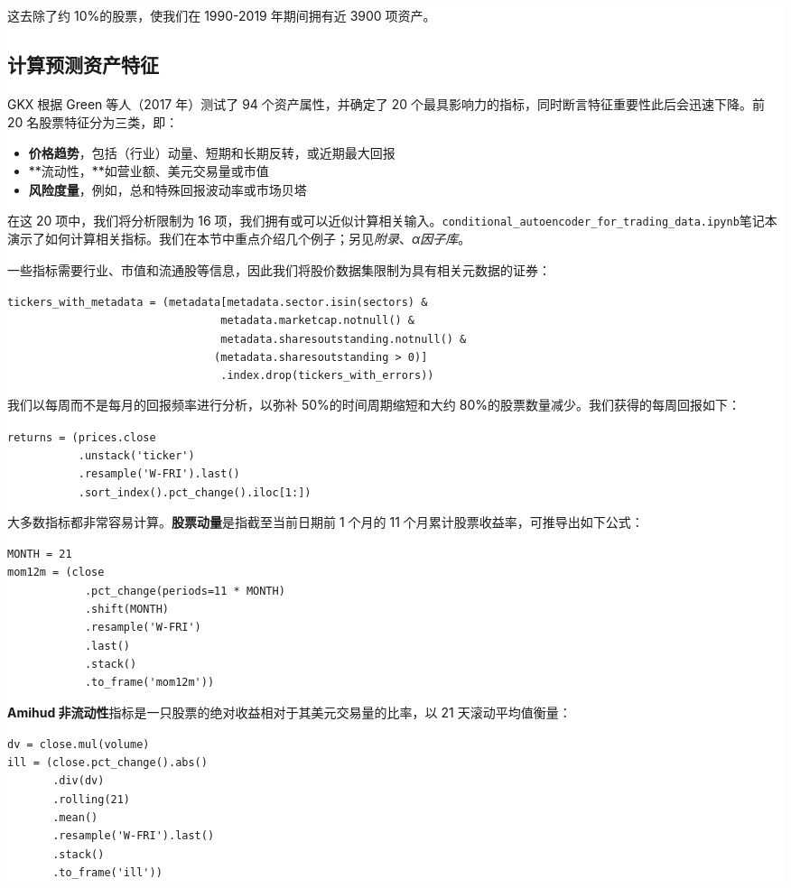 这去除了约 10%的股票，使我们在 1990-2019 年期间拥有近 3900 项资产。

## 计算预测资产特征

GKX 根据 Green 等人（2017 年）测试了 94 个资产属性，并确定了 20 个最具影响力的指标，同时断言特征重要性此后会迅速下降。前 20 名股票特征分为三类，即：

*   **价格趋势**，包括（行业）动量、短期和长期反转，或近期最大回报
*   **流动性，**如营业额、美元交易量或市值
*   **风险度量**，例如，总和特殊回报波动率或市场贝塔

在这 20 项中，我们将分析限制为 16 项，我们拥有或可以近似计算相关输入。`conditional_autoencoder_for_trading_data.ipynb`笔记本演示了如何计算相关指标。我们在本节中重点介绍几个例子；另见*附录*、*α因子库*。

一些指标需要行业、市值和流通股等信息，因此我们将股价数据集限制为具有相关元数据的证券：

```
tickers_with_metadata = (metadata[metadata.sector.isin(sectors) & 
                                 metadata.marketcap.notnull() &
                                 metadata.sharesoutstanding.notnull() & 
                                (metadata.sharesoutstanding > 0)]
                                 .index.drop(tickers_with_errors)) 
```

我们以每周而不是每月的回报频率进行分析，以弥补 50%的时间周期缩短和大约 80%的股票数量减少。我们获得的每周回报如下：

```
returns = (prices.close
           .unstack('ticker')
           .resample('W-FRI').last()
           .sort_index().pct_change().iloc[1:]) 
```

大多数指标都非常容易计算。**股票动量**是指截至当前日期前 1 个月的 11 个月累计股票收益率，可推导出如下公式：

```
MONTH = 21
mom12m = (close
            .pct_change(periods=11 * MONTH)
            .shift(MONTH)
            .resample('W-FRI')
            .last()
            .stack()
            .to_frame('mom12m')) 
```

**Amihud 非流动性**指标是一只股票的绝对收益相对于其美元交易量的比率，以 21 天滚动平均值衡量：

```
dv = close.mul(volume)
ill = (close.pct_change().abs()
       .div(dv)
       .rolling(21)
       .mean()
       .resample('W-FRI').last()
       .stack()
       .to_frame('ill')) 
```
